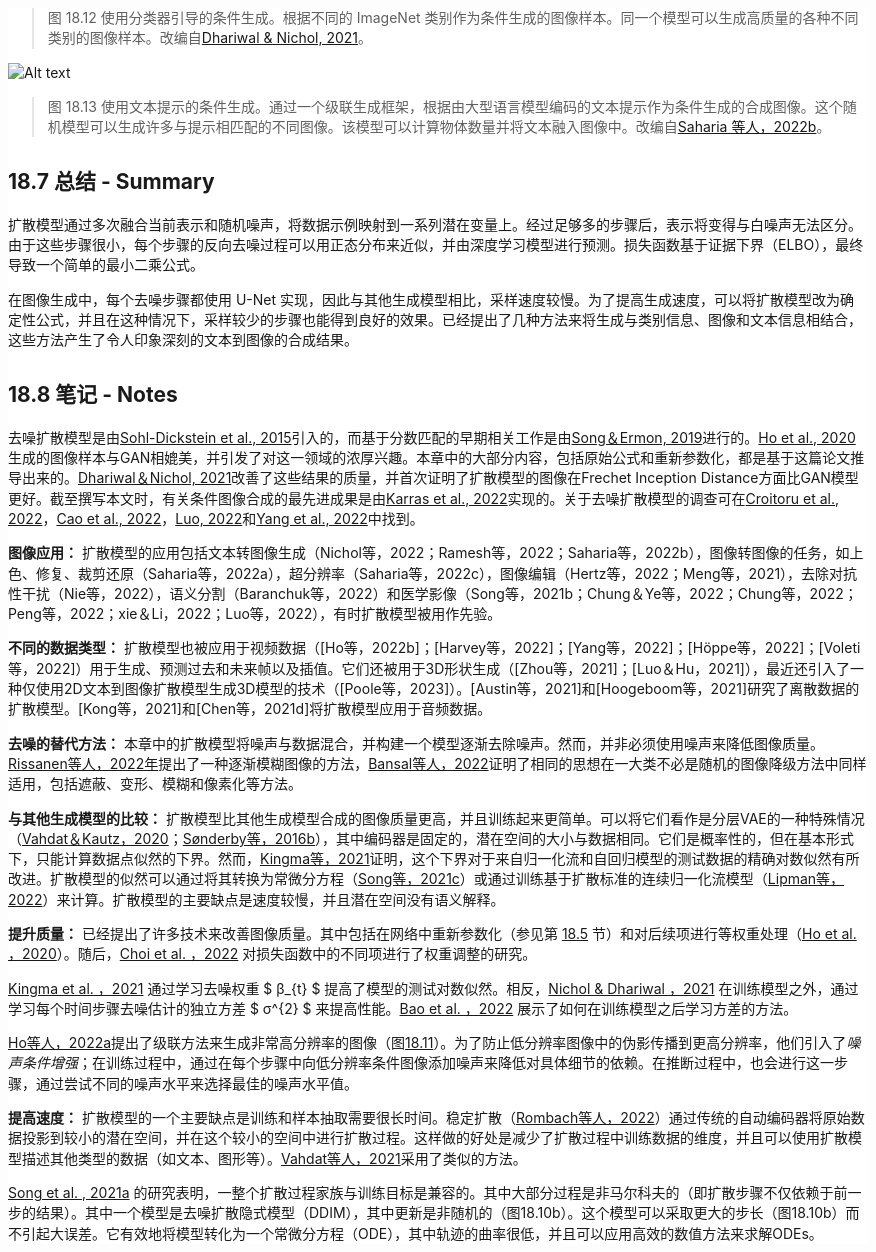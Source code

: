 > 图 18.12 使用分类器引导的条件生成。根据不同的 ImageNet 类别作为条件生成的图像样本。同一个模型可以生成高质量的各种不同类别的图像样本。改编自[Dhariwal & Nichol, 2021]()。

![Alt text](../img/image-18.13.png)
> 图 18.13 使用文本提示的条件生成。通过一个级联生成框架，根据由大型语言模型编码的文本提示作为条件生成的合成图像。这个随机模型可以生成许多与提示相匹配的不同图像。该模型可以计算物体数量并将文本融入图像中。改编自[Saharia 等人，2022b]()。

## 18.7 总结 - Summary

扩散模型通过多次融合当前表示和随机噪声，将数据示例映射到一系列潜在变量上。经过足够多的步骤后，表示将变得与白噪声无法区分。由于这些步骤很小，每个步骤的反向去噪过程可以用正态分布来近似，并由深度学习模型进行预测。损失函数基于证据下界（ELBO），最终导致一个简单的最小二乘公式。

在图像生成中，每个去噪步骤都使用 U-Net 实现，因此与其他生成模型相比，采样速度较慢。为了提高生成速度，可以将扩散模型改为确定性公式，并且在这种情况下，采样较少的步骤也能得到良好的效果。已经提出了几种方法来将生成与类别信息、图像和文本信息相结合，这些方法产生了令人印象深刻的文本到图像的合成结果。

## 18.8 笔记 - Notes

去噪扩散模型是由[Sohl-Dickstein et al., 2015]()引入的，而基于分数匹配的早期相关工作是由[Song＆Ermon, 2019]()进行的。[Ho et al., 2020]()生成的图像样本与GAN相媲美，并引发了对这一领域的浓厚兴趣。本章中的大部分内容，包括原始公式和重新参数化，都是基于这篇论文推导出来的。[Dhariwal＆Nichol, 2021]()改善了这些结果的质量，并首次证明了扩散模型的图像在Frechet Inception Distance方面比GAN模型更好。截至撰写本文时，有关条件图像合成的最先进成果是由[Karras et al., 2022]()实现的。关于去噪扩散模型的调查可在[Croitoru et al., 2022]()，[Cao et al., 2022]()，[Luo, 2022]()和[Yang et al., 2022]()中找到。

**图像应用：** 扩散模型的应用包括文本转图像生成（Nichol等，2022；Ramesh等，2022；Saharia等，2022b），图像转图像的任务，如上色、修复、裁剪还原（Saharia等，2022a），超分辨率（Saharia等，2022c），图像编辑（Hertz等，2022；Meng等，2021），去除对抗性干扰（Nie等，2022），语义分割（Baranchuk等，2022）和医学影像（Song等，2021b；Chung＆Ye等，2022；Chung等，2022；Peng等，2022；xie＆Li，2022；Luo等，2022），有时扩散模型被用作先验。

**不同的数据类型：** 扩散模型也被应用于视频数据（[Ho等，2022b]；[Harvey等，2022]；[Yang等，2022]；[Höppe等，2022]；[Voleti等，2022]）用于生成、预测过去和未来帧以及插值。它们还被用于3D形状生成（[Zhou等，2021]；[Luo＆Hu，2021]），最近还引入了一种仅使用2D文本到图像扩散模型生成3D模型的技术（[Poole等，2023]）。[Austin等，2021]和[Hoogeboom等，2021]研究了离散数据的扩散模型。[Kong等，2021]和[Chen等，2021d]将扩散模型应用于音频数据。

**去噪的替代方法：** 本章中的扩散模型将噪声与数据混合，并构建一个模型逐渐去除噪声。然而，并非必须使用噪声来降低图像质量。[Rissanen等人，2022年]()提出了一种逐渐模糊图像的方法，[Bansal等人，2022]()证明了相同的思想在一大类不必是随机的图像降级方法中同样适用，包括遮蔽、变形、模糊和像素化等方法。

**与其他生成模型的比较：** 扩散模型比其他生成模型合成的图像质量更高，并且训练起来更简单。可以将它们看作是分层VAE的一种特殊情况（[Vahdat＆Kautz，2020]()；[Sønderby等，2016b]()），其中编码器是固定的，潜在空间的大小与数据相同。它们是概率性的，但在基本形式下，只能计算数据点似然的下界。然而，[Kingma等，2021]()证明，这个下界对于来自归一化流和自回归模型的测试数据的精确对数似然有所改进。扩散模型的似然可以通过将其转换为常微分方程（[Song等，2021c]()）或通过训练基于扩散标准的连续归一化流模型（[Lipman等，2022]()）来计算。扩散模型的主要缺点是速度较慢，并且潜在空间没有语义解释。

**提升质量：** 已经提出了许多技术来改善图像质量。其中包括在网络中重新参数化（参见第 [18.5](#reparameterization-of-loss-function) 节）和对后续项进行等权重处理（[Ho et al. ，2020]()）。随后，[Choi et al. ，2022]() 对损失函数中的不同项进行了权重调整的研究。

[Kingma et al. ，2021]() 通过学习去噪权重 $ β_{t} $ 提高了模型的测试对数似然。相反，[Nichol & Dhariwal ，2021]() 在训练模型之外，通过学习每个时间步骤去噪估计的独立方差 $ σ^{2} $ 来提高性能。[Bao et al. ，2022]() 展示了如何在训练模型之后学习方差的方法。

[Ho等人，2022a]()提出了级联方法来生成非常高分辨率的图像（图[18.11]()）。为了防止低分辨率图像中的伪影传播到更高分辨率，他们引入了*噪声条件增强*；在训练过程中，通过在每个步骤中向低分辨率条件图像添加噪声来降低对具体细节的依赖。在推断过程中，也会进行这一步骤，通过尝试不同的噪声水平来选择最佳的噪声水平值。

**提高速度：** 扩散模型的一个主要缺点是训练和样本抽取需要很长时间。稳定扩散（[Rombach等人，2022]()）通过传统的自动编码器将原始数据投影到较小的潜在空间，并在这个较小的空间中进行扩散过程。这样做的好处是减少了扩散过程中训练数据的维度，并且可以使用扩散模型描述其他类型的数据（如文本、图形等）。[Vahdat等人，2021]()采用了类似的方法。

[Song et al. , 2021a]() 的研究表明，一整个扩散过程家族与训练目标是兼容的。其中大部分过程是非马尔科夫的（即扩散步骤不仅依赖于前一步的结果）。其中一个模型是去噪扩散隐式模型（DDIM），其中更新是非随机的（图18.10b）。这个模型可以采取更大的步长（图18.10b）而不引起大误差。它有效地将模型转化为一个常微分方程（ODE），其中轨迹的曲率很低，并且可以应用高效的数值方法来求解ODEs。
